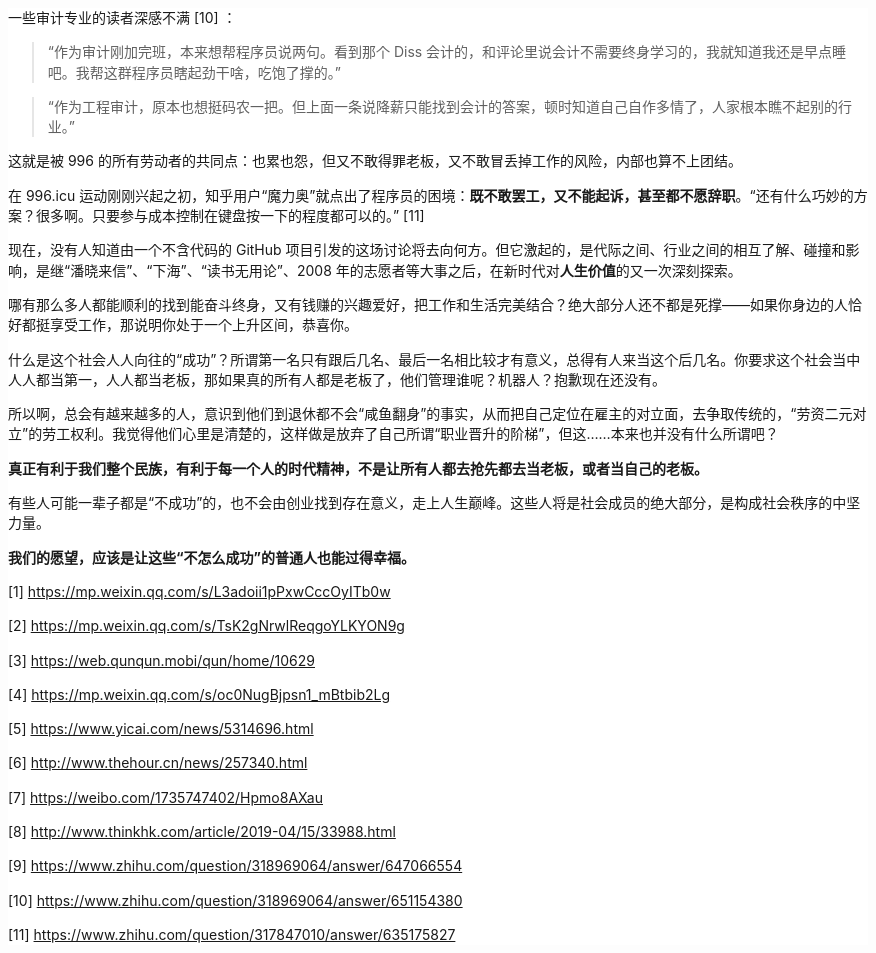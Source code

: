 一些审计专业的读者深感不满 [10] ：

>“作为审计刚加完班，本来想帮程序员说两句。看到那个 Diss 会计的，和评论里说会计不需要终身学习的，我就知道我还是早点睡吧。我帮这群程序员瞎起劲干啥，吃饱了撑的。”

>“作为工程审计，原本也想挺码农一把。但上面一条说降薪只能找到会计的答案，顿时知道自己自作多情了，人家根本瞧不起别的行业。”

这就是被 996 的所有劳动者的共同点：也累也怨，但又不敢得罪老板，又不敢冒丢掉工作的风险，内部也算不上团结。

在 996.icu 运动刚刚兴起之初，知乎用户“魔力奥”就点出了程序员的困境：**既不敢罢工，又不能起诉，甚至都不愿辞职**。“还有什么巧妙的方案？很多啊。只要参与成本控制在键盘按一下的程度都可以的。” [11]

现在，没有人知道由一个不含代码的 GitHub 项目引发的这场讨论将去向何方。但它激起的，是代际之间、行业之间的相互了解、碰撞和影响，是继“潘晓来信”、“下海”、“读书无用论”、2008 年的志愿者等大事之后，在新时代对**人生价值**的又一次深刻探索。

哪有那么多人都能顺利的找到能奋斗终身，又有钱赚的兴趣爱好，把工作和生活完美结合？绝大部分人还不都是死撑——如果你身边的人恰好都挺享受工作，那说明你处于一个上升区间，恭喜你。

什么是这个社会人人向往的“成功”？所谓第一名只有跟后几名、最后一名相比较才有意义，总得有人来当这个后几名。你要求这个社会当中人人都当第一，人人都当老板，那如果真的所有人都是老板了，他们管理谁呢？机器人？抱歉现在还没有。

所以啊，总会有越来越多的人，意识到他们到退休都不会“咸鱼翻身”的事实，从而把自己定位在雇主的对立面，去争取传统的，“劳资二元对立”的劳工权利。我觉得他们心里是清楚的，这样做是放弃了自己所谓“职业晋升的阶梯”，但这……本来也并没有什么所谓吧？

**真正有利于我们整个民族，有利于每一个人的时代精神，不是让所有人都去抢先都去当老板，或者当自己的老板。**

有些人可能一辈子都是“不成功”的，也不会由创业找到存在意义，走上人生巅峰。这些人将是社会成员的绝大部分，是构成社会秩序的中坚力量。

**我们的愿望，应该是让这些“不怎么成功”的普通人也能过得幸福。**

[1] https://mp.weixin.qq.com/s/L3adoii1pPxwCccOyITb0w

[2] https://mp.weixin.qq.com/s/TsK2gNrwlReqgoYLKYON9g

[3] https://web.qunqun.mobi/qun/home/10629

[4] https://mp.weixin.qq.com/s/oc0NugBjpsn1_mBtbib2Lg

[5] https://www.yicai.com/news/5314696.html

[6] http://www.thehour.cn/news/257340.html

[7] https://weibo.com/1735747402/Hpmo8AXau

[8] http://www.thinkhk.com/article/2019-04/15/33988.html

[9] https://www.zhihu.com/question/318969064/answer/647066554

[10] https://www.zhihu.com/question/318969064/answer/651154380

[11] https://www.zhihu.com/question/317847010/answer/635175827
